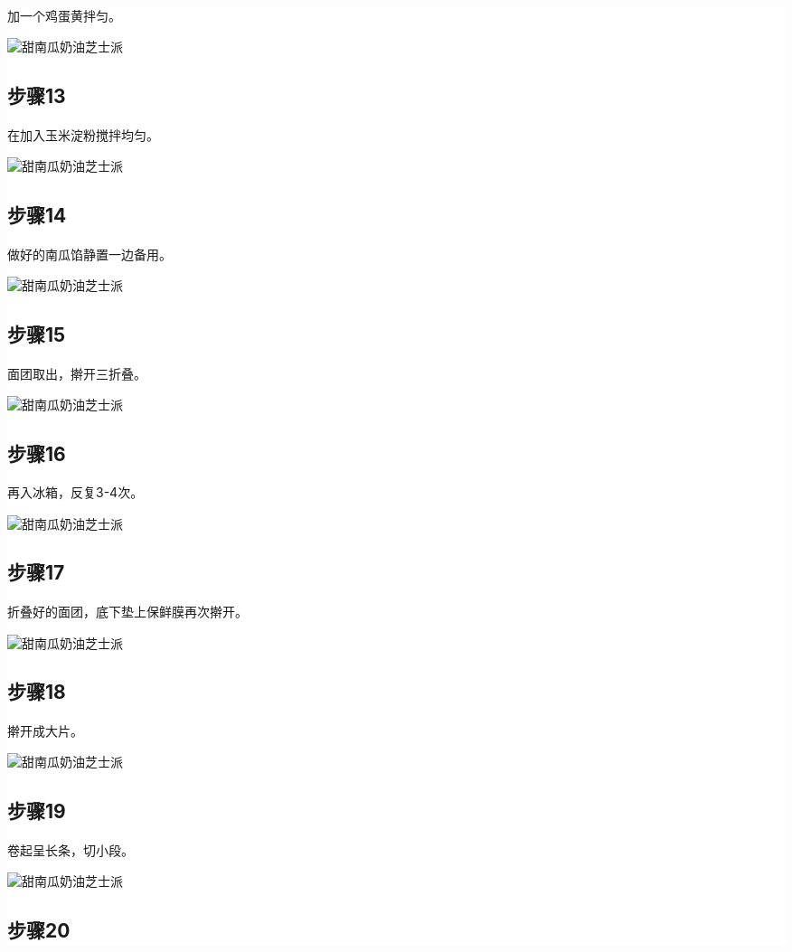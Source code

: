 加一个鸡蛋黄拌匀。

![甜南瓜奶油芝士派](https://i8.meishichina.com/attachment/recipe/201009/201009301513255.jpg?x-oss-process=style/p320) 

## 步骤13

在加入玉米淀粉搅拌均匀。

![甜南瓜奶油芝士派](https://i8.meishichina.com/attachment/recipe/201009/201009301513594.jpg?x-oss-process=style/p320) 

## 步骤14

做好的南瓜馅静置一边备用。

![甜南瓜奶油芝士派](https://i8.meishichina.com/attachment/recipe/201009/201009301514077.jpg?x-oss-process=style/p320) 

## 步骤15

面团取出，擀开三折叠。

![甜南瓜奶油芝士派](https://i8.meishichina.com/attachment/recipe/201009/201009301514389.jpg?x-oss-process=style/p320) 

## 步骤16

再入冰箱，反复3-4次。

![甜南瓜奶油芝士派](https://i8.meishichina.com/attachment/recipe/201009/201009301514480.jpg?x-oss-process=style/p320) 

## 步骤17

折叠好的面团，底下垫上保鲜膜再次擀开。

![甜南瓜奶油芝士派](https://i8.meishichina.com/attachment/recipe/201009/201009301515200.jpg?x-oss-process=style/p320) 

## 步骤18

擀开成大片。

![甜南瓜奶油芝士派](https://i8.meishichina.com/attachment/recipe/201009/201009301515473.jpg?x-oss-process=style/p320) 

## 步骤19

卷起呈长条，切小段。

![甜南瓜奶油芝士派](https://i8.meishichina.com/attachment/recipe/201009/201009301516103.jpg?x-oss-process=style/p320) 

## 步骤20
